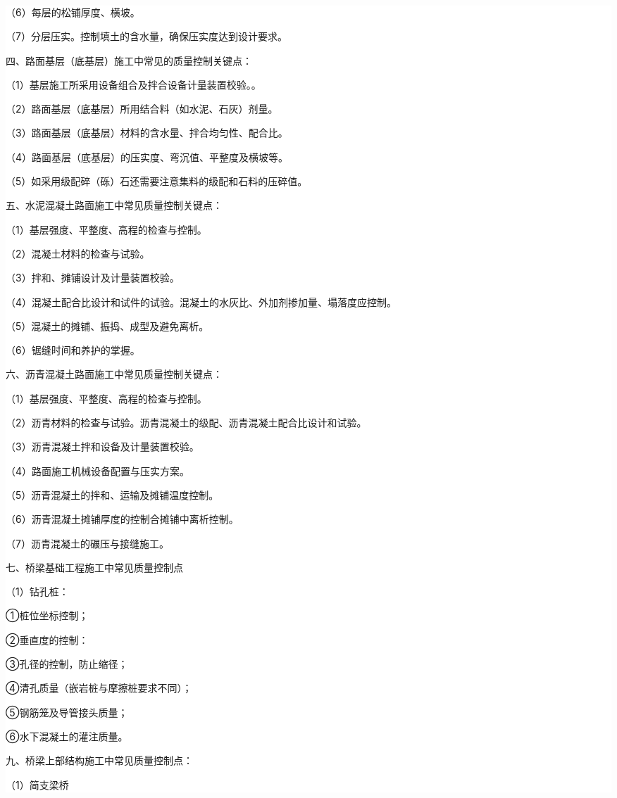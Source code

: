 （6）每层的松铺厚度、横坡。

（7）分层压实。控制填土的含水量，确保压实度达到设计要求。

四、路面基层（底基层）施工中常见的质量控制关键点：

（1）基层施工所采用设备组合及拌合设备计量装置校验。。

（2）路面基层（底基层）所用结合料（如水泥、石灰）剂量。

（3）路面基层（底基层）材料的含水量、拌合均匀性、配合比。

（4）路面基层（底基层）的压实度、弯沉值、平整度及横坡等。

（5）如采用级配碎（砾）石还需要注意集料的级配和石料的压碎值。

五、水泥混凝土路面施工中常见质量控制关键点：

（1）基层强度、平整度、高程的检查与控制。

（2）混凝土材料的检查与试验。

（3）拌和、摊铺设计及计量装置校验。

（4）混凝土配合比设计和试件的试验。混凝土的水灰比、外加剂掺加量、塌落度应控制。

（5）混凝土的摊铺、振捣、成型及避免离析。

（6）锯缝时间和养护的掌握。

六、沥青混凝土路面施工中常见质量控制关键点：

（1）基层强度、平整度、高程的检查与控制。

（2）沥青材料的检查与试验。沥青混凝土的级配、沥青混凝土配合比设计和试验。

（3）沥青混凝土拌和设备及计量装置校验。

（4）路面施工机械设备配置与压实方案。

（5）沥青混凝土的拌和、运输及摊铺温度控制。

（6）沥青混凝土摊铺厚度的控制合摊铺中离析控制。

（7）沥青混凝土的碾压与接缝施工。

七、桥梁基础工程施工中常见质量控制点

（1）钻孔桩：

①桩位坐标控制；

②垂直度的控制：

③孔径的控制，防止缩径；

④清孔质量（嵌岩桩与摩擦桩要求不同）；

⑤钢筋笼及导管接头质量；

⑥水下混凝土的灌注质量。

九、桥梁上部结构施工中常见质量控制点：

（1）简支梁桥
